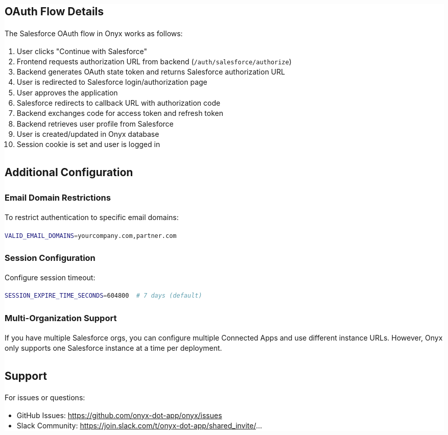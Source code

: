 ## OAuth Flow Details

The Salesforce OAuth flow in Onyx works as follows:

1. User clicks "Continue with Salesforce"
2. Frontend requests authorization URL from backend (`/auth/salesforce/authorize`)
3. Backend generates OAuth state token and returns Salesforce authorization URL
4. User is redirected to Salesforce login/authorization page
5. User approves the application
6. Salesforce redirects to callback URL with authorization code
7. Backend exchanges code for access token and refresh token
8. Backend retrieves user profile from Salesforce
9. User is created/updated in Onyx database
10. Session cookie is set and user is logged in

## Additional Configuration

### Email Domain Restrictions

To restrict authentication to specific email domains:

```bash
VALID_EMAIL_DOMAINS=yourcompany.com,partner.com
```

### Session Configuration

Configure session timeout:

```bash
SESSION_EXPIRE_TIME_SECONDS=604800  # 7 days (default)
```

### Multi-Organization Support

If you have multiple Salesforce orgs, you can configure multiple Connected Apps and use different instance URLs. However, Onyx only supports one Salesforce instance at a time per deployment.

## Support

For issues or questions:
- GitHub Issues: https://github.com/onyx-dot-app/onyx/issues
- Slack Community: https://join.slack.com/t/onyx-dot-app/shared_invite/...
